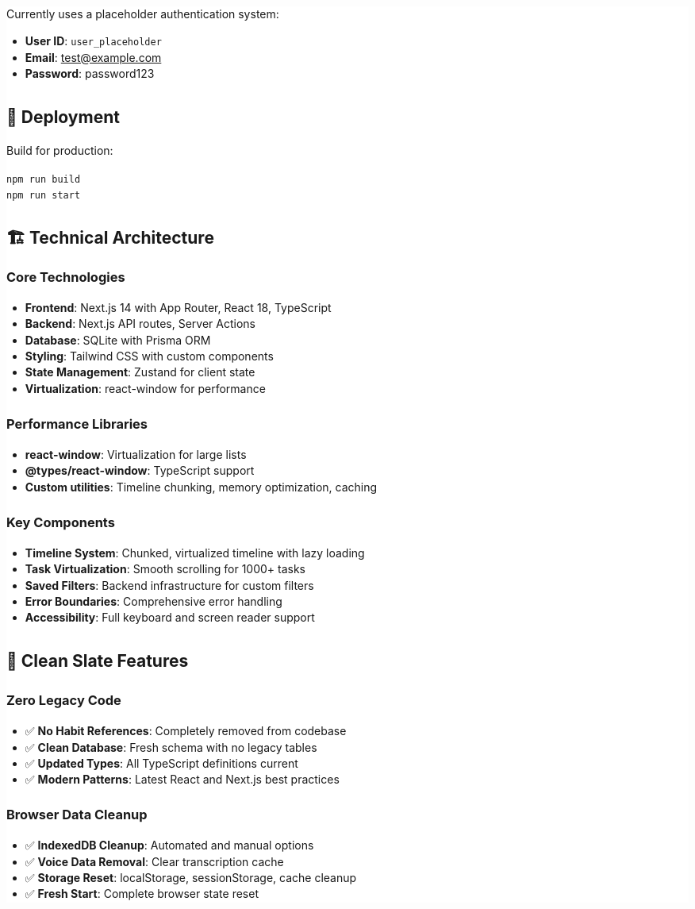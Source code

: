 Currently uses a placeholder authentication system:
- **User ID**: `user_placeholder`
- **Email**: test@example.com
- **Password**: password123

## 🚀 Deployment

Build for production:
```bash
npm run build
npm run start
```

## 🏗️ Technical Architecture

### Core Technologies
- **Frontend**: Next.js 14 with App Router, React 18, TypeScript
- **Backend**: Next.js API routes, Server Actions
- **Database**: SQLite with Prisma ORM
- **Styling**: Tailwind CSS with custom components
- **State Management**: Zustand for client state
- **Virtualization**: react-window for performance

### Performance Libraries
- **react-window**: Virtualization for large lists
- **@types/react-window**: TypeScript support
- **Custom utilities**: Timeline chunking, memory optimization, caching

### Key Components
- **Timeline System**: Chunked, virtualized timeline with lazy loading
- **Task Virtualization**: Smooth scrolling for 1000+ tasks
- **Saved Filters**: Backend infrastructure for custom filters
- **Error Boundaries**: Comprehensive error handling
- **Accessibility**: Full keyboard and screen reader support

## 🧹 Clean Slate Features

### Zero Legacy Code
- ✅ **No Habit References**: Completely removed from codebase
- ✅ **Clean Database**: Fresh schema with no legacy tables
- ✅ **Updated Types**: All TypeScript definitions current
- ✅ **Modern Patterns**: Latest React and Next.js best practices

### Browser Data Cleanup
- ✅ **IndexedDB Cleanup**: Automated and manual options
- ✅ **Voice Data Removal**: Clear transcription cache
- ✅ **Storage Reset**: localStorage, sessionStorage, cache cleanup
- ✅ **Fresh Start**: Complete browser state reset
